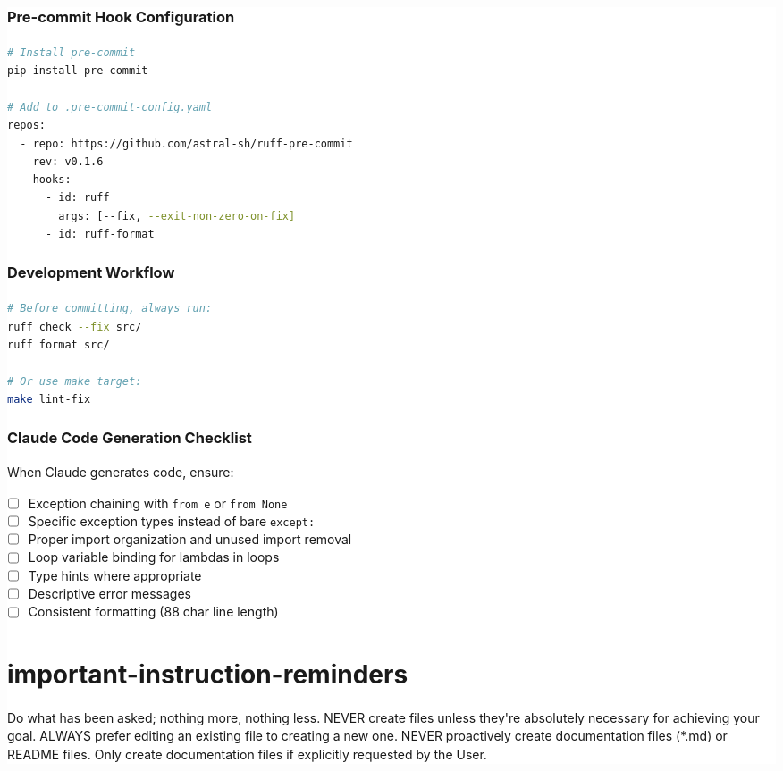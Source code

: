 ### Pre-commit Hook Configuration
```bash
# Install pre-commit
pip install pre-commit

# Add to .pre-commit-config.yaml
repos:
  - repo: https://github.com/astral-sh/ruff-pre-commit
    rev: v0.1.6
    hooks:
      - id: ruff
        args: [--fix, --exit-non-zero-on-fix]
      - id: ruff-format
```

### Development Workflow
```bash
# Before committing, always run:
ruff check --fix src/
ruff format src/

# Or use make target:
make lint-fix
```

### Claude Code Generation Checklist
When Claude generates code, ensure:
- [ ] Exception chaining with `from e` or `from None`
- [ ] Specific exception types instead of bare `except:`
- [ ] Proper import organization and unused import removal
- [ ] Loop variable binding for lambdas in loops
- [ ] Type hints where appropriate
- [ ] Descriptive error messages
- [ ] Consistent formatting (88 char line length)

# important-instruction-reminders
Do what has been asked; nothing more, nothing less.
NEVER create files unless they're absolutely necessary for achieving your goal.
ALWAYS prefer editing an existing file to creating a new one.
NEVER proactively create documentation files (*.md) or README files. Only create documentation files if explicitly requested by the User.